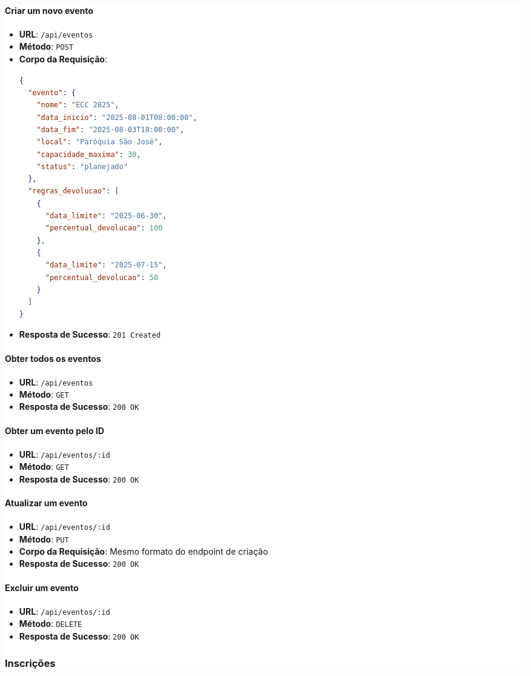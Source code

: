 #### Criar um novo evento
- **URL**: `/api/eventos`
- **Método**: `POST`
- **Corpo da Requisição**:
  ```json
  {
    "evento": {
      "nome": "ECC 2025",
      "data_inicio": "2025-08-01T08:00:00",
      "data_fim": "2025-08-03T18:00:00",
      "local": "Paróquia São José",
      "capacidade_maxima": 30,
      "status": "planejado"
    },
    "regras_devolucao": [
      {
        "data_limite": "2025-06-30",
        "percentual_devolucao": 100
      },
      {
        "data_limite": "2025-07-15",
        "percentual_devolucao": 50
      }
    ]
  }
  ```
- **Resposta de Sucesso**: `201 Created`

#### Obter todos os eventos
- **URL**: `/api/eventos`
- **Método**: `GET`
- **Resposta de Sucesso**: `200 OK`

#### Obter um evento pelo ID
- **URL**: `/api/eventos/:id`
- **Método**: `GET`
- **Resposta de Sucesso**: `200 OK`

#### Atualizar um evento
- **URL**: `/api/eventos/:id`
- **Método**: `PUT`
- **Corpo da Requisição**: Mesmo formato do endpoint de criação
- **Resposta de Sucesso**: `200 OK`

#### Excluir um evento
- **URL**: `/api/eventos/:id`
- **Método**: `DELETE`
- **Resposta de Sucesso**: `200 OK`

### Inscrições
